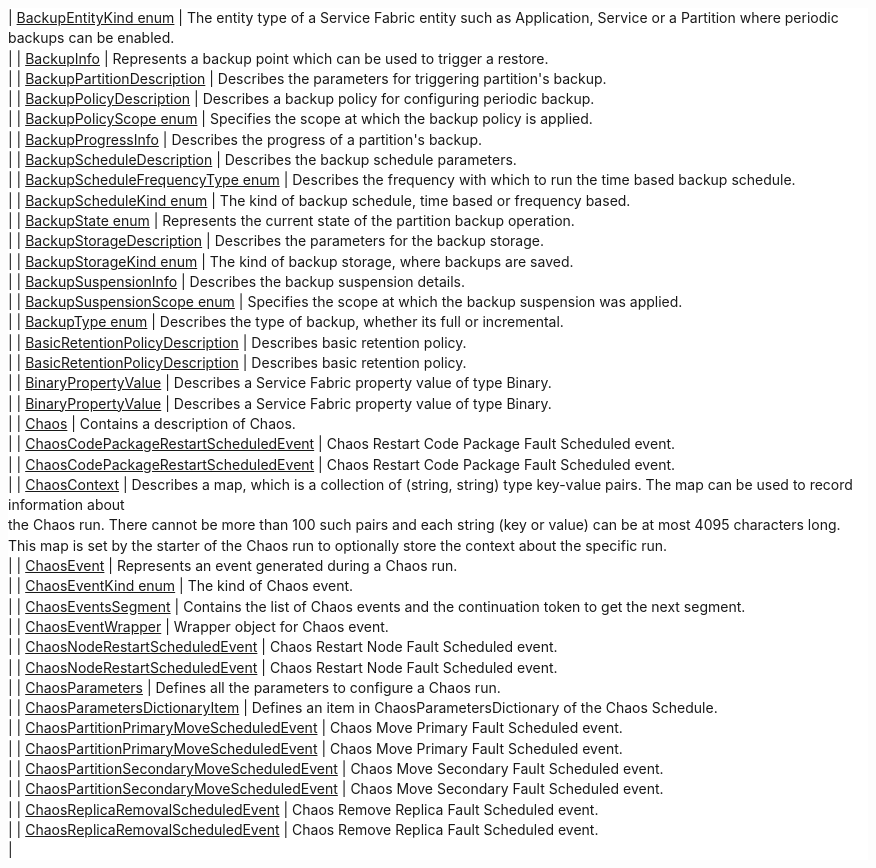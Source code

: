 | [BackupEntityKind enum](sfclient-v72-model-backupentitykind.md) | The entity type of a Service Fabric entity such as Application, Service or a Partition where periodic backups can be enabled.<br/> |
| [BackupInfo](sfclient-v72-model-backupinfo.md) | Represents a backup point which can be used to trigger a restore.<br/> |
| [BackupPartitionDescription](sfclient-v72-model-backuppartitiondescription.md) | Describes the parameters for triggering partition's backup.<br/> |
| [BackupPolicyDescription](sfclient-v72-model-backuppolicydescription.md) | Describes a backup policy for configuring periodic backup.<br/> |
| [BackupPolicyScope enum](sfclient-v72-model-backuppolicyscope.md) | Specifies the scope at which the backup policy is applied.<br/> |
| [BackupProgressInfo](sfclient-v72-model-backupprogressinfo.md) | Describes the progress of a partition's backup.<br/> |
| [BackupScheduleDescription](sfclient-v72-model-backupscheduledescription.md) | Describes the backup schedule parameters.<br/> |
| [BackupScheduleFrequencyType enum](sfclient-v72-model-backupschedulefrequencytype.md) | Describes the frequency with which to run the time based backup schedule.<br/> |
| [BackupScheduleKind enum](sfclient-v72-model-backupschedulekind.md) | The kind of backup schedule, time based or frequency based.<br/> |
| [BackupState enum](sfclient-v72-model-backupstate.md) | Represents the current state of the partition backup operation.<br/> |
| [BackupStorageDescription](sfclient-v72-model-backupstoragedescription.md) | Describes the parameters for the backup storage.<br/> |
| [BackupStorageKind enum](sfclient-v72-model-backupstoragekind.md) | The kind of backup storage, where backups are saved.<br/> |
| [BackupSuspensionInfo](sfclient-v72-model-backupsuspensioninfo.md) | Describes the backup suspension details.<br/> |
| [BackupSuspensionScope enum](sfclient-v72-model-backupsuspensionscope.md) | Specifies the scope at which the backup suspension was applied.<br/> |
| [BackupType enum](sfclient-v72-model-backuptype.md) | Describes the type of backup, whether its full or incremental.<br/> |
| [BasicRetentionPolicyDescription](sfclient-v72-model-basicretentionpolicydescription.md) | Describes basic retention policy.<br/> |
| [BasicRetentionPolicyDescription](sfclient-v72-model-basicretentionpolicydescription.md) | Describes basic retention policy.<br/> |
| [BinaryPropertyValue](sfclient-v72-model-binarypropertyvalue.md) | Describes a Service Fabric property value of type Binary.<br/> |
| [BinaryPropertyValue](sfclient-v72-model-binarypropertyvalue.md) | Describes a Service Fabric property value of type Binary.<br/> |
| [Chaos](sfclient-v72-model-chaos.md) | Contains a description of Chaos.<br/> |
| [ChaosCodePackageRestartScheduledEvent](sfclient-v72-model-chaoscodepackagerestartscheduledevent.md) | Chaos Restart Code Package Fault Scheduled event.<br/> |
| [ChaosCodePackageRestartScheduledEvent](sfclient-v72-model-chaoscodepackagerestartscheduledevent.md) | Chaos Restart Code Package Fault Scheduled event.<br/> |
| [ChaosContext](sfclient-v72-model-chaoscontext.md) | Describes a map, which is a collection of (string, string) type key-value pairs. The map can be used to record information about<br/>the Chaos run. There cannot be more than 100 such pairs and each string (key or value) can be at most 4095 characters long.<br/>This map is set by the starter of the Chaos run to optionally store the context about the specific run.<br/> |
| [ChaosEvent](sfclient-v72-model-chaosevent.md) | Represents an event generated during a Chaos run.<br/> |
| [ChaosEventKind enum](sfclient-v72-model-chaoseventkind.md) | The kind of Chaos event.<br/> |
| [ChaosEventsSegment](sfclient-v72-model-chaoseventssegment.md) | Contains the list of Chaos events and the continuation token to get the next segment.<br/> |
| [ChaosEventWrapper](sfclient-v72-model-chaoseventwrapper.md) | Wrapper object for Chaos event.<br/> |
| [ChaosNodeRestartScheduledEvent](sfclient-v72-model-chaosnoderestartscheduledevent.md) | Chaos Restart Node Fault Scheduled event.<br/> |
| [ChaosNodeRestartScheduledEvent](sfclient-v72-model-chaosnoderestartscheduledevent.md) | Chaos Restart Node Fault Scheduled event.<br/> |
| [ChaosParameters](sfclient-v72-model-chaosparameters.md) | Defines all the parameters to configure a Chaos run.<br/> |
| [ChaosParametersDictionaryItem](sfclient-v72-model-chaosparametersdictionaryitem.md) | Defines an item in ChaosParametersDictionary of the Chaos Schedule.<br/> |
| [ChaosPartitionPrimaryMoveScheduledEvent](sfclient-v72-model-chaospartitionprimarymovescheduledevent.md) | Chaos Move Primary Fault Scheduled event.<br/> |
| [ChaosPartitionPrimaryMoveScheduledEvent](sfclient-v72-model-chaospartitionprimarymovescheduledevent.md) | Chaos Move Primary Fault Scheduled event.<br/> |
| [ChaosPartitionSecondaryMoveScheduledEvent](sfclient-v72-model-chaospartitionsecondarymovescheduledevent.md) | Chaos Move Secondary Fault Scheduled event.<br/> |
| [ChaosPartitionSecondaryMoveScheduledEvent](sfclient-v72-model-chaospartitionsecondarymovescheduledevent.md) | Chaos Move Secondary Fault Scheduled event.<br/> |
| [ChaosReplicaRemovalScheduledEvent](sfclient-v72-model-chaosreplicaremovalscheduledevent.md) | Chaos Remove Replica Fault Scheduled event.<br/> |
| [ChaosReplicaRemovalScheduledEvent](sfclient-v72-model-chaosreplicaremovalscheduledevent.md) | Chaos Remove Replica Fault Scheduled event.<br/> |
